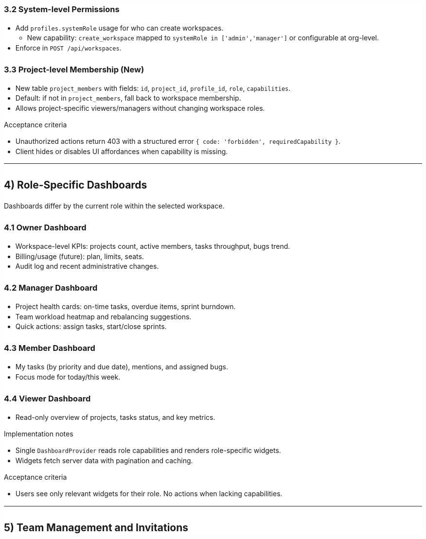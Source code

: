 ### 3.2 System-level Permissions
- Add `profiles.systemRole` usage for who can create workspaces.
  - New capability: `create_workspace` mapped to `systemRole in ['admin','manager']` or configurable at org-level.
- Enforce in `POST /api/workspaces`.

### 3.3 Project-level Membership (New)
- New table `project_members` with fields: `id`, `project_id`, `profile_id`, `role`, `capabilities`.
- Default: if not in `project_members`, fall back to workspace membership.
- Allows project-specific viewers/managers without changing workspace roles.

Acceptance criteria
- Unauthorized actions return 403 with a structured error `{ code: 'forbidden', requiredCapability }`.
- Client hides or disables UI affordances when capability is missing.

---

## 4) Role-Specific Dashboards

Dashboards differ by the current role within the selected workspace.

### 4.1 Owner Dashboard
- Workspace-level KPIs: projects count, active members, tasks throughput, bugs trend.
- Billing/usage (future): plan, limits, seats.
- Audit log and recent administrative changes.

### 4.2 Manager Dashboard
- Project health cards: on-time tasks, overdue items, sprint burndown.
- Team workload heatmap and rebalancing suggestions.
- Quick actions: assign tasks, start/close sprints.

### 4.3 Member Dashboard
- My tasks (by priority and due date), mentions, and assigned bugs.
- Focus mode for today/this week.

### 4.4 Viewer Dashboard
- Read-only overview of projects, tasks status, and key metrics.

Implementation notes
- Single `DashboardProvider` reads role capabilities and renders role-specific widgets.
- Widgets fetch server data with pagination and caching.

Acceptance criteria
- Users see only relevant widgets for their role. No actions when lacking capabilities.

---

## 5) Team Management and Invitations
